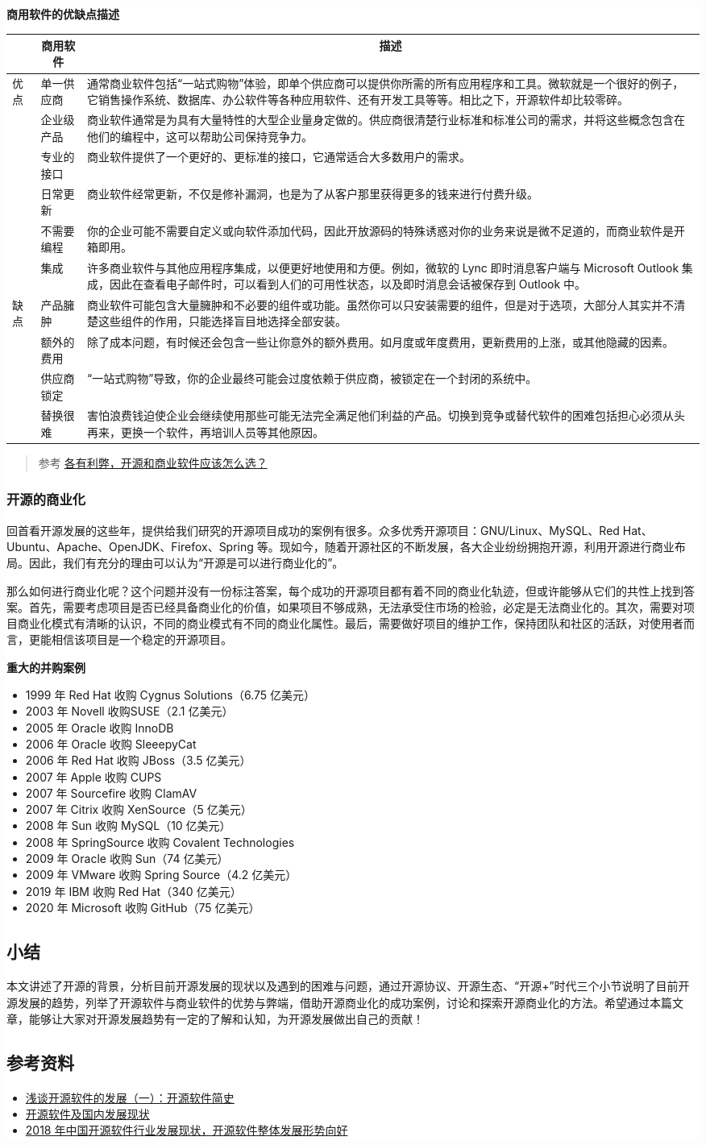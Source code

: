 **商用软件的优缺点描述**


|   | 商用软件 | 描述  |
|---|---|---|
|优点  |单一供应商|通常商业软件包括“一站式购物”体验，即单个供应商可以提供你所需的所有应用程序和工具。微软就是一个很好的例子，它销售操作系统、数据库、办公软件等各种应用软件、还有开发工具等等。相比之下，开源软件却比较零碎。|
| | 企业级产品|商业软件通常是为具有大量特性的大型企业量身定做的。供应商很清楚行业标准和标准公司的需求，并将这些概念包含在他们的编程中，这可以帮助公司保持竞争力。 |
| |专业的接口 |商业软件提供了一个更好的、更标准的接口，它通常适合大多数用户的需求。 |
| |日常更新 |商业软件经常更新，不仅是修补漏洞，也是为了从客户那里获得更多的钱来进行付费升级。 |
| |不需要编程 | 你的企业可能不需要自定义或向软件添加代码，因此开放源码的特殊诱惑对你的业务来说是微不足道的，而商业软件是开箱即用。|
| |集成 |许多商业软件与其他应用程序集成，以便更好地使用和方便。例如，微软的 Lync 即时消息客户端与 Microsoft Outlook 集成，因此在查看电子邮件时，可以看到人们的可用性状态，以及即时消息会话被保存到 Outlook 中。 |
|缺点 |产品臃肿 |商业软件可能包含大量臃肿和不必要的组件或功能。虽然你可以只安装需要的组件，但是对于选项，大部分人其实并不清楚这些组件的作用，只能选择盲目地选择全部安装。 |
| |额外的费用 |除了成本问题，有时候还会包含一些让你意外的额外费用。如月度或年度费用，更新费用的上涨，或其他隐藏的因素。 |
| |供应商锁定 | “一站式购物”导致，你的企业最终可能会过度依赖于供应商，被锁定在一个封闭的系统中。|
| |替换很难 | 害怕浪费钱迫使企业会继续使用那些可能无法完全满足他们利益的产品。切换到竞争或替代软件的困难包括担心必须从头再来，更换一个软件，再培训人员等其他原因。|

> 参考 [各有利弊，开源和商业软件应该怎么选？](https://blog.csdn.net/belalds/article/details/88026244) 

### 开源的商业化

回首看开源发展的这些年，提供给我们研究的开源项目成功的案例有很多。众多优秀开源项目：GNU/Linux、MySQL、Red Hat、Ubuntu、Apache、OpenJDK、Firefox、Spring 等。现如今，随着开源社区的不断发展，各大企业纷纷拥抱开源，利用开源进行商业布局。因此，我们有充分的理由可以认为“开源是可以进行商业化的”。

那么如何进行商业化呢？这个问题并没有一份标注答案，每个成功的开源项目都有着不同的商业化轨迹，但或许能够从它们的共性上找到答案。首先，需要考虑项目是否已经具备商业化的价值，如果项目不够成熟，无法承受住市场的检验，必定是无法商业化的。其次，需要对项目商业化模式有清晰的认识，不同的商业模式有不同的商业化属性。最后，需要做好项目的维护工作，保持团队和社区的活跃，对使用者而言，更能相信该项目是一个稳定的开源项目。

**重大的并购案例**

- 1999 年 Red Hat 收购 Cygnus Solutions（6.75 亿美元）
- 2003 年 Novell 收购SUSE（2.1 亿美元）
- 2005 年 Oracle 收购 InnoDB
- 2006 年 Oracle 收购 SleeepyCat
- 2006 年 Red Hat 收购 JBoss（3.5 亿美元）
- 2007 年 Apple 收购 CUPS
- 2007 年 Sourcefire 收购 ClamAV
- 2007 年 Citrix 收购 XenSource（5 亿美元）
- 2008 年 Sun 收购 MySQL（10 亿美元）
- 2008 年 SpringSource 收购 Covalent Technologies
- 2009 年 Oracle 收购 Sun（74 亿美元）
- 2009 年 VMware 收购 Spring Source（4.2 亿美元）
- 2019 年 IBM 收购 Red Hat（340 亿美元）
- 2020 年 Microsoft 收购 GitHub（75 亿美元）

## 小结

本文讲述了开源的背景，分析目前开源发展的现状以及遇到的困难与问题，通过开源协议、开源生态、“开源+”时代三个小节说明了目前开源发展的趋势，列举了开源软件与商业软件的优势与弊端，借助开源商业化的成功案例，讨论和探索开源商业化的方法。希望通过本篇文章，能够让大家对开源发展趋势有一定的了解和认知，为开源发展做出自己的贡献！

## 参考资料

-  [浅谈开源软件的发展（一）：开源软件简史](https://zhuanlan.zhihu.com/p/150963217) 
-  [开源软件及国内发展现状](https://www.oschina.net/news/33260/china-opensource-status) 
-  [2018 年中国开源软件行业发展现状，开源软件整体发展形势向好](https://baijiahao.baidu.com/s?id=1628416889848858043&wfr=spider&for=pc) 

